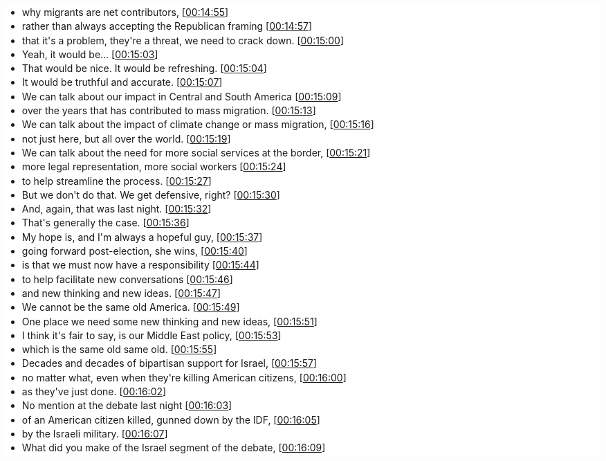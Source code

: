 *  why migrants are net contributors, [[00:14:55](https://www.youtube.com/watch?v=7DhlYi8gFpg&t=895.36s)]
*  rather than always accepting the Republican framing [[00:14:57](https://www.youtube.com/watch?v=7DhlYi8gFpg&t=897.64s)]
*  that it's a problem, they're a threat, we need to crack down. [[00:15:00](https://www.youtube.com/watch?v=7DhlYi8gFpg&t=900.36s)]
*  Yeah, it would be... [[00:15:03](https://www.youtube.com/watch?v=7DhlYi8gFpg&t=903.4399999999999s)]
*  That would be nice. It would be refreshing. [[00:15:04](https://www.youtube.com/watch?v=7DhlYi8gFpg&t=904.8s)]
*  It would be truthful and accurate. [[00:15:07](https://www.youtube.com/watch?v=7DhlYi8gFpg&t=907.4399999999999s)]
*  We can talk about our impact in Central and South America [[00:15:09](https://www.youtube.com/watch?v=7DhlYi8gFpg&t=909.84s)]
*  over the years that has contributed to mass migration. [[00:15:13](https://www.youtube.com/watch?v=7DhlYi8gFpg&t=913.36s)]
*  We can talk about the impact of climate change or mass migration, [[00:15:16](https://www.youtube.com/watch?v=7DhlYi8gFpg&t=916.64s)]
*  not just here, but all over the world. [[00:15:19](https://www.youtube.com/watch?v=7DhlYi8gFpg&t=919.3199999999999s)]
*  We can talk about the need for more social services at the border, [[00:15:21](https://www.youtube.com/watch?v=7DhlYi8gFpg&t=921.4s)]
*  more legal representation, more social workers [[00:15:24](https://www.youtube.com/watch?v=7DhlYi8gFpg&t=924.8399999999999s)]
*  to help streamline the process. [[00:15:27](https://www.youtube.com/watch?v=7DhlYi8gFpg&t=927.3199999999999s)]
*  But we don't do that. We get defensive, right? [[00:15:30](https://www.youtube.com/watch?v=7DhlYi8gFpg&t=930.12s)]
*  And, again, that was last night. [[00:15:32](https://www.youtube.com/watch?v=7DhlYi8gFpg&t=932.56s)]
*  That's generally the case. [[00:15:36](https://www.youtube.com/watch?v=7DhlYi8gFpg&t=936.0799999999999s)]
*  My hope is, and I'm always a hopeful guy, [[00:15:37](https://www.youtube.com/watch?v=7DhlYi8gFpg&t=937.76s)]
*  going forward post-election, she wins, [[00:15:40](https://www.youtube.com/watch?v=7DhlYi8gFpg&t=940.3199999999999s)]
*  is that we must now have a responsibility [[00:15:44](https://www.youtube.com/watch?v=7DhlYi8gFpg&t=944.0s)]
*  to help facilitate new conversations [[00:15:46](https://www.youtube.com/watch?v=7DhlYi8gFpg&t=946.0s)]
*  and new thinking and new ideas. [[00:15:47](https://www.youtube.com/watch?v=7DhlYi8gFpg&t=947.84s)]
*  We cannot be the same old America. [[00:15:49](https://www.youtube.com/watch?v=7DhlYi8gFpg&t=949.1600000000001s)]
*  One place we need some new thinking and new ideas, [[00:15:51](https://www.youtube.com/watch?v=7DhlYi8gFpg&t=951.24s)]
*  I think it's fair to say, is our Middle East policy, [[00:15:53](https://www.youtube.com/watch?v=7DhlYi8gFpg&t=953.36s)]
*  which is the same old same old. [[00:15:55](https://www.youtube.com/watch?v=7DhlYi8gFpg&t=955.48s)]
*  Decades and decades of bipartisan support for Israel, [[00:15:57](https://www.youtube.com/watch?v=7DhlYi8gFpg&t=957.0400000000001s)]
*  no matter what, even when they're killing American citizens, [[00:16:00](https://www.youtube.com/watch?v=7DhlYi8gFpg&t=960.2800000000001s)]
*  as they've just done. [[00:16:02](https://www.youtube.com/watch?v=7DhlYi8gFpg&t=962.5600000000001s)]
*  No mention at the debate last night [[00:16:03](https://www.youtube.com/watch?v=7DhlYi8gFpg&t=963.76s)]
*  of an American citizen killed, gunned down by the IDF, [[00:16:05](https://www.youtube.com/watch?v=7DhlYi8gFpg&t=965.1600000000001s)]
*  by the Israeli military. [[00:16:07](https://www.youtube.com/watch?v=7DhlYi8gFpg&t=967.5600000000001s)]
*  What did you make of the Israel segment of the debate, [[00:16:09](https://www.youtube.com/watch?v=7DhlYi8gFpg&t=969.36s)]